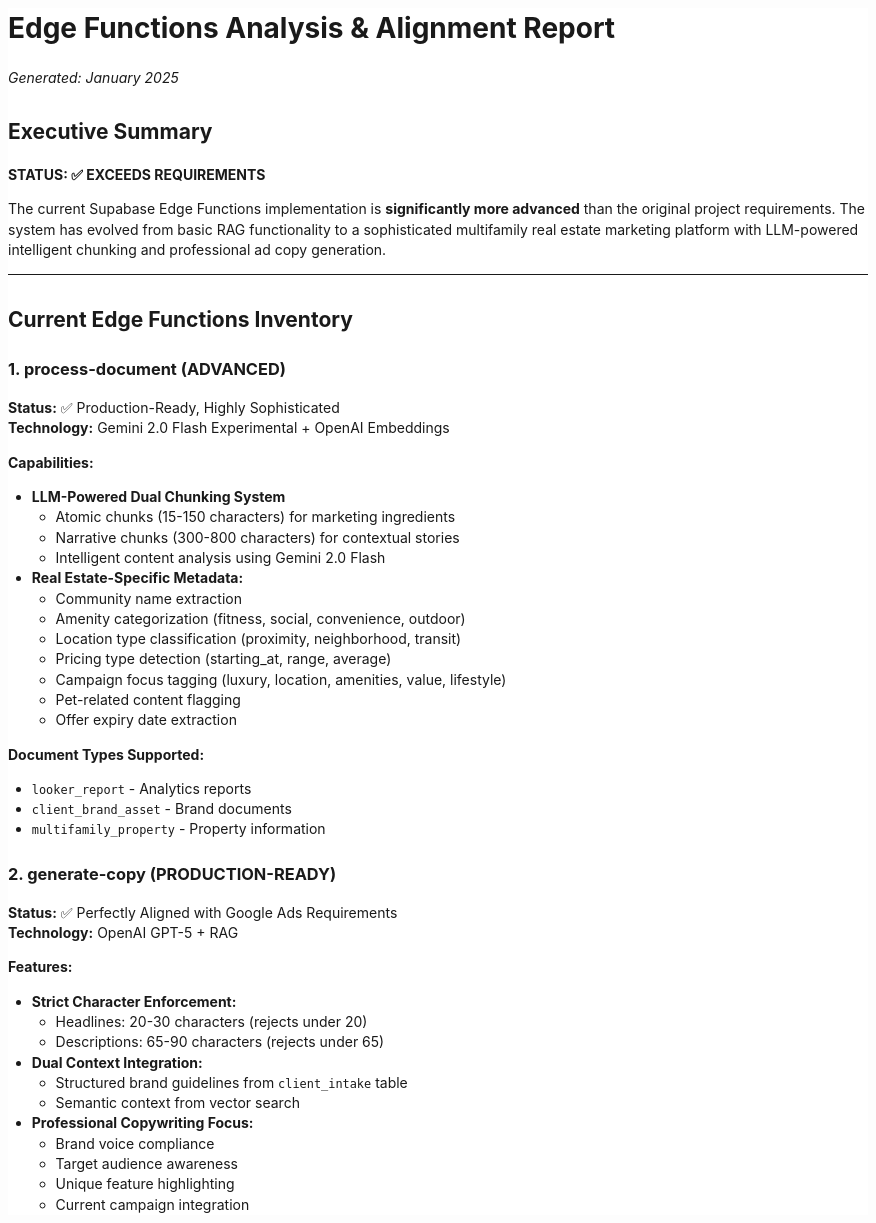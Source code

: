 # Edge Functions Analysis & Alignment Report
*Generated: January 2025*

## Executive Summary

**STATUS: ✅ EXCEEDS REQUIREMENTS**

The current Supabase Edge Functions implementation is **significantly more advanced** than the original project requirements. The system has evolved from basic RAG functionality to a sophisticated multifamily real estate marketing platform with LLM-powered intelligent chunking and professional ad copy generation.

---

## Current Edge Functions Inventory

### 1. **process-document** (ADVANCED)
**Status:** ✅ Production-Ready, Highly Sophisticated  
**Technology:** Gemini 2.0 Flash Experimental + OpenAI Embeddings

**Capabilities:**
- **LLM-Powered Dual Chunking System**
  - Atomic chunks (15-150 characters) for marketing ingredients
  - Narrative chunks (300-800 characters) for contextual stories
  - Intelligent content analysis using Gemini 2.0 Flash
- **Real Estate-Specific Metadata:**
  - Community name extraction
  - Amenity categorization (fitness, social, convenience, outdoor)
  - Location type classification (proximity, neighborhood, transit)
  - Pricing type detection (starting_at, range, average)
  - Campaign focus tagging (luxury, location, amenities, value, lifestyle)
  - Pet-related content flagging
  - Offer expiry date extraction

**Document Types Supported:**
- `looker_report` - Analytics reports
- `client_brand_asset` - Brand documents
- `multifamily_property` - Property information

### 2. **generate-copy** (PRODUCTION-READY)
**Status:** ✅ Perfectly Aligned with Google Ads Requirements  
**Technology:** OpenAI GPT-5 + RAG

**Features:**
- **Strict Character Enforcement:**
  - Headlines: 20-30 characters (rejects under 20)
  - Descriptions: 65-90 characters (rejects under 65)
- **Dual Context Integration:**
  - Structured brand guidelines from `client_intake` table
  - Semantic context from vector search
- **Professional Copywriting Focus:**
  - Brand voice compliance
  - Target audience awareness
  - Unique feature highlighting
  - Current campaign integration
